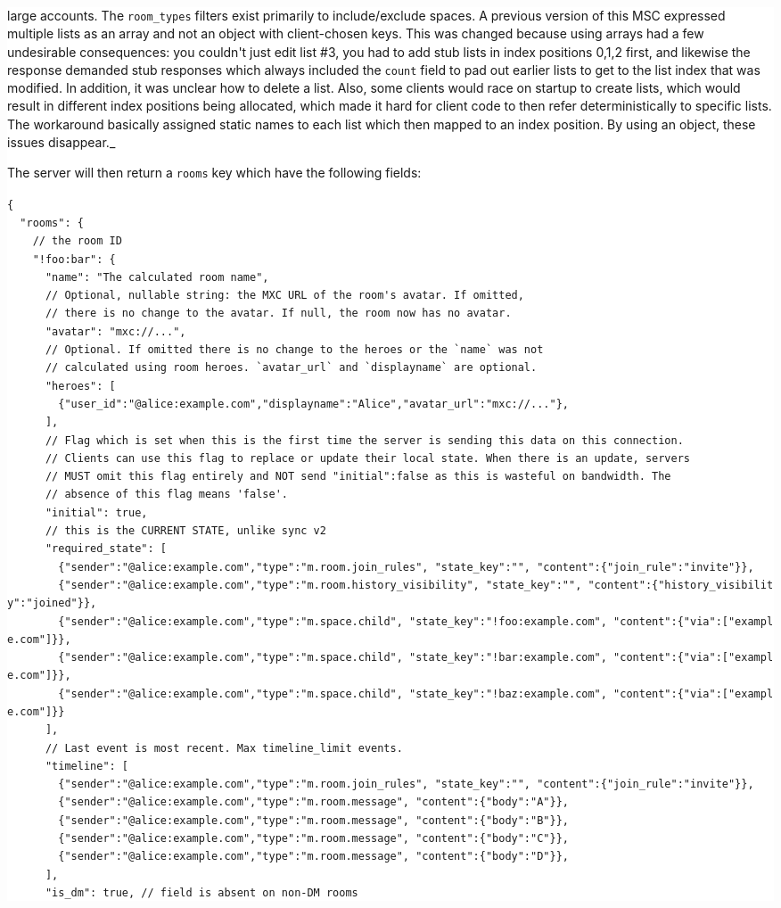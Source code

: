 large accounts. The `room_types` filters exist primarily to include/exclude spaces. A previous version
of this MSC expressed multiple lists as an array and not an object with client-chosen keys. This was
changed because using arrays had a few undesirable consequences: you couldn't just edit list #3, you
had to add stub lists in index positions 0,1,2 first, and likewise the response demanded stub responses
which always included the `count` field to pad out earlier lists to get to the list index that was modified.
In addition, it was unclear how to delete a list. Also, some clients would race on startup to create lists,
which would result in different index positions being allocated, which made it hard for client code to
then refer deterministically to specific lists. The workaround basically assigned static names to each
list which then mapped to an index position. By using an object, these issues disappear._

The server will then return a `rooms` key which have the following fields:

```json5
{
  "rooms": {
    // the room ID
    "!foo:bar": {
      "name": "The calculated room name",
      // Optional, nullable string: the MXC URL of the room's avatar. If omitted,
      // there is no change to the avatar. If null, the room now has no avatar.
      "avatar": "mxc://...",
      // Optional. If omitted there is no change to the heroes or the `name` was not
      // calculated using room heroes. `avatar_url` and `displayname` are optional.
      "heroes": [
        {"user_id":"@alice:example.com","displayname":"Alice","avatar_url":"mxc://..."},
      ],
      // Flag which is set when this is the first time the server is sending this data on this connection.
      // Clients can use this flag to replace or update their local state. When there is an update, servers
      // MUST omit this flag entirely and NOT send "initial":false as this is wasteful on bandwidth. The
      // absence of this flag means 'false'.
      "initial": true,
      // this is the CURRENT STATE, unlike sync v2
      "required_state": [
        {"sender":"@alice:example.com","type":"m.room.join_rules", "state_key":"", "content":{"join_rule":"invite"}},
        {"sender":"@alice:example.com","type":"m.room.history_visibility", "state_key":"", "content":{"history_visibility":"joined"}},
        {"sender":"@alice:example.com","type":"m.space.child", "state_key":"!foo:example.com", "content":{"via":["example.com"]}},
        {"sender":"@alice:example.com","type":"m.space.child", "state_key":"!bar:example.com", "content":{"via":["example.com"]}},
        {"sender":"@alice:example.com","type":"m.space.child", "state_key":"!baz:example.com", "content":{"via":["example.com"]}}
      ],
      // Last event is most recent. Max timeline_limit events.
      "timeline": [
        {"sender":"@alice:example.com","type":"m.room.join_rules", "state_key":"", "content":{"join_rule":"invite"}},
        {"sender":"@alice:example.com","type":"m.room.message", "content":{"body":"A"}},
        {"sender":"@alice:example.com","type":"m.room.message", "content":{"body":"B"}},
        {"sender":"@alice:example.com","type":"m.room.message", "content":{"body":"C"}},
        {"sender":"@alice:example.com","type":"m.room.message", "content":{"body":"D"}},
      ],
      "is_dm": true, // field is absent on non-DM rooms
```